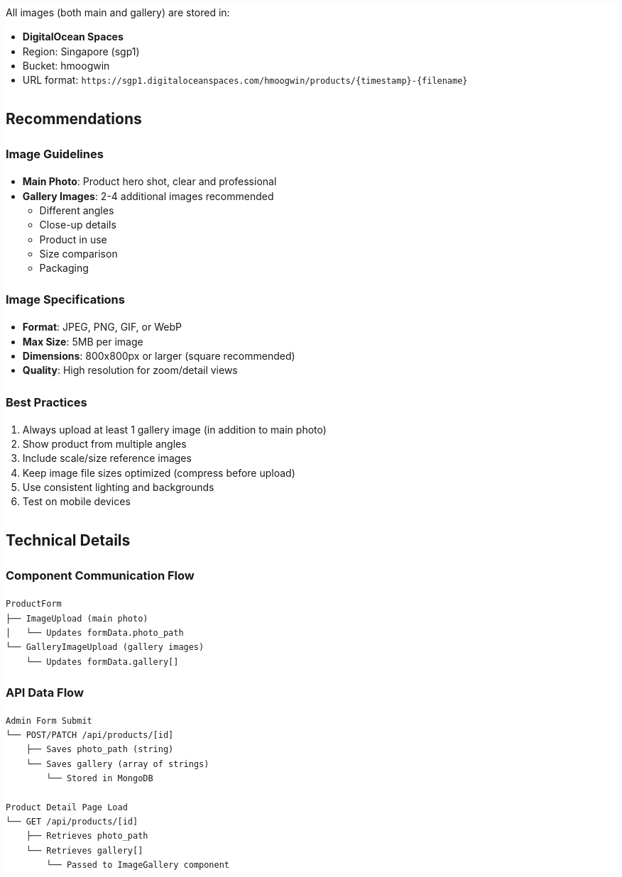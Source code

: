 All images (both main and gallery) are stored in:
- **DigitalOcean Spaces**
- Region: Singapore (sgp1)
- Bucket: hmoogwin
- URL format: `https://sgp1.digitaloceanspaces.com/hmoogwin/products/{timestamp}-{filename}`

## Recommendations

### Image Guidelines
- **Main Photo**: Product hero shot, clear and professional
- **Gallery Images**: 2-4 additional images recommended
  - Different angles
  - Close-up details
  - Product in use
  - Size comparison
  - Packaging

### Image Specifications
- **Format**: JPEG, PNG, GIF, or WebP
- **Max Size**: 5MB per image
- **Dimensions**: 800x800px or larger (square recommended)
- **Quality**: High resolution for zoom/detail views

### Best Practices
1. Always upload at least 1 gallery image (in addition to main photo)
2. Show product from multiple angles
3. Include scale/size reference images
4. Keep image file sizes optimized (compress before upload)
5. Use consistent lighting and backgrounds
6. Test on mobile devices

## Technical Details

### Component Communication Flow
```
ProductForm
├── ImageUpload (main photo)
│   └── Updates formData.photo_path
└── GalleryImageUpload (gallery images)
    └── Updates formData.gallery[]
```

### API Data Flow
```
Admin Form Submit
└── POST/PATCH /api/products/[id]
    ├── Saves photo_path (string)
    └── Saves gallery (array of strings)
        └── Stored in MongoDB

Product Detail Page Load
└── GET /api/products/[id]
    ├── Retrieves photo_path
    └── Retrieves gallery[]
        └── Passed to ImageGallery component
```
